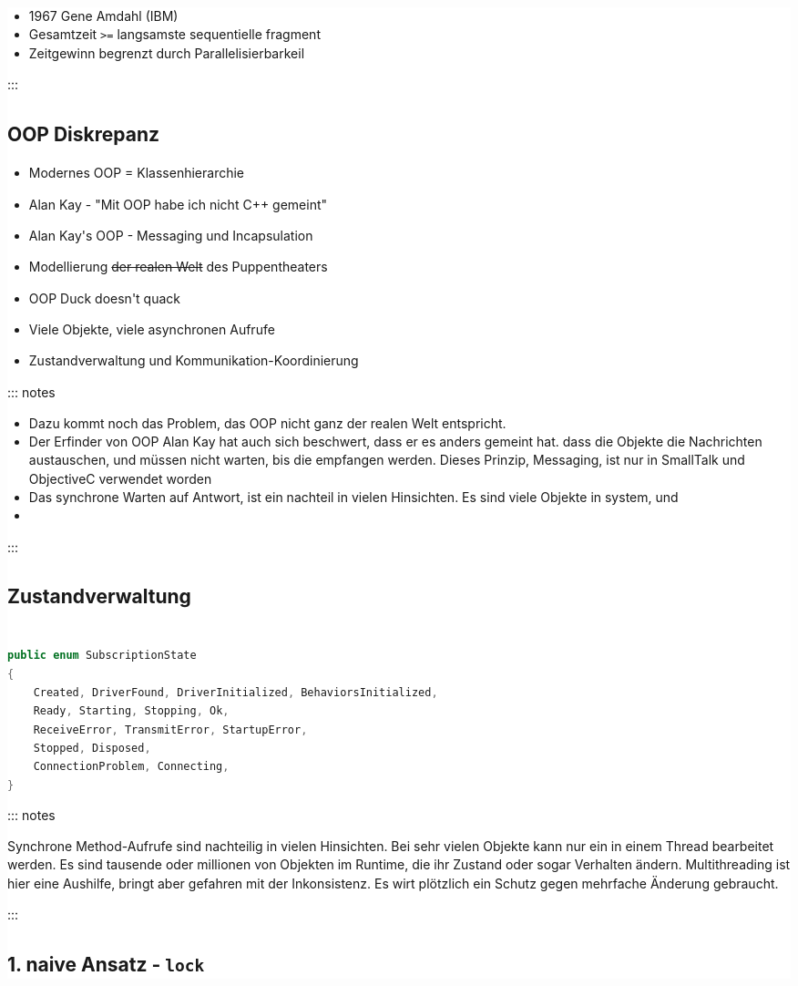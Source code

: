 
- 1967 Gene Amdahl (IBM)
- Gesamtzeit `>=` langsamste sequentielle fragment
- Zeitgewinn begrenzt durch Parallelisierbarkeil

:::

## OOP Diskrepanz

- Modernes OOP = Klassenhierarchie
- Alan Kay - "Mit OOP habe ich nicht C++ gemeint"
- Alan Kay's OOP - Messaging und Incapsulation

- Modellierung ~~der realen Welt~~ des Puppentheaters
- OOP Duck doesn't quack
- Viele Objekte, viele asynchronen Aufrufe
- Zustandverwaltung und Kommunikation-Koordinierung

::: notes

- Dazu kommt noch das Problem, das OOP nicht ganz der realen Welt entspricht.
- Der Erfinder von OOP Alan Kay hat auch sich beschwert, dass er es anders gemeint hat.
  dass die Objekte die Nachrichten austauschen, und müssen nicht warten, bis die empfangen werden.
  Dieses Prinzip, Messaging, ist nur in SmallTalk und ObjectiveC verwendet worden
- Das synchrone Warten auf Antwort, ist ein nachteil in vielen Hinsichten. Es sind viele Objekte in system, und
-
:::

## Zustandverwaltung

```cs

public enum SubscriptionState
{
    Created, DriverFound, DriverInitialized, BehaviorsInitialized,
    Ready, Starting, Stopping, Ok,
    ReceiveError, TransmitError, StartupError,
    Stopped, Disposed,
    ConnectionProblem, Connecting,
}

```

::: notes

Synchrone Method-Aufrufe sind nachteilig in vielen Hinsichten. Bei sehr vielen Objekte kann nur ein in einem Thread bearbeitet werden.
Es sind tausende oder millionen von Objekten im Runtime, die ihr Zustand oder sogar Verhalten ändern.
Multithreading ist hier eine Aushilfe, bringt aber gefahren mit der Inkonsistenz. Es wirt plötzlich ein Schutz gegen mehrfache Änderung gebraucht.

:::
## 1. naive Ansatz - `lock`
